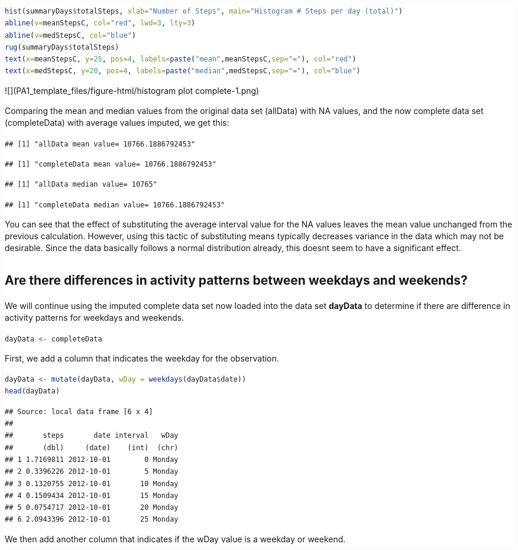 ```r
hist(summaryDays$totalSteps, xlab="Number of Steps", main="Histogram # Steps per day (total)")
abline(v=meanStepsC, col="red", lwd=3, lty=3)
abline(v=medStepsC, col="blue")
rug(summaryDays$totalSteps)
text(x=meanStepsC, y=25, pos=4, labels=paste("mean",meanStepsC,sep="="), col="red")
text(x=medStepsC, y=20, pos=4, labels=paste("median",medStepsC,sep="="), col="blue")
```

![](PA1_template_files/figure-html/histogram plot complete-1.png) 

Comparing the mean and median values from the original data set (allData) with NA values, and the now complete data set (completeData) with average values imputed, we get this:

```
## [1] "allData mean value= 10766.1886792453"
```

```
## [1] "completeData mean value= 10766.1886792453"
```

```
## [1] "allData median value= 10765"
```

```
## [1] "completeData median value= 10766.1886792453"
```

You can see that the effect of substituting the average interval value for the NA values leaves the mean value unchanged from the previous calculation.  However, using this tactic of substituting means typically decreases variance in the data which may not be desirable. Since the data basically follows a normal distribution already, this doesnt seem to have a significant effect.

## Are there differences in activity patterns between weekdays and weekends?
We will continue using the imputed complete data set now loaded into the data set **dayData** to determine if there are difference in activity patterns for weekdays and weekends.  

```r
dayData <- completeData
```

First, we add a column that indicates the weekday for the observation.

```r
dayData <- mutate(dayData, wDay = weekdays(dayData$date))
head(dayData)
```

```
## Source: local data frame [6 x 4]
## 
##       steps       date interval   wDay
##       (dbl)     (date)    (int)  (chr)
## 1 1.7169811 2012-10-01        0 Monday
## 2 0.3396226 2012-10-01        5 Monday
## 3 0.1320755 2012-10-01       10 Monday
## 4 0.1509434 2012-10-01       15 Monday
## 5 0.0754717 2012-10-01       20 Monday
## 6 2.0943396 2012-10-01       25 Monday
```
We then add another column that indicates if the wDay value is a weekday or weekend.
